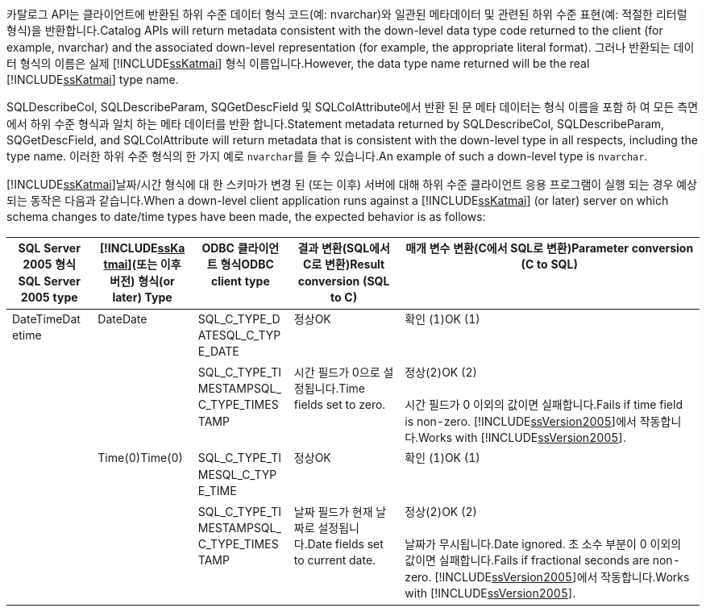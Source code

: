  <span data-ttu-id="63cb2-108">카탈로그 API는 클라이언트에 반환된 하위 수준 데이터 형식 코드(예: nvarchar)와 일관된 메타데이터 및 관련된 하위 수준 표현(예: 적절한 리터럴 형식)을 반환합니다.</span><span class="sxs-lookup"><span data-stu-id="63cb2-108">Catalog APIs will return metadata consistent with the down-level data type code returned to the client (for example, nvarchar) and the associated down-level representation (for example, the appropriate literal format).</span></span> <span data-ttu-id="63cb2-109">그러나 반환되는 데이터 형식의 이름은 실제 [!INCLUDE[ssKatmai](../../includes/sskatmai-md.md)] 형식 이름입니다.</span><span class="sxs-lookup"><span data-stu-id="63cb2-109">However, the data type name returned will be the real [!INCLUDE[ssKatmai](../../includes/sskatmai-md.md)] type name.</span></span>  
  
 <span data-ttu-id="63cb2-110">SQLDescribeCol, SQLDescribeParam, SQGetDescField 및 SQLColAttribute에서 반환 된 문 메타 데이터는 형식 이름을 포함 하 여 모든 측면에서 하위 수준 형식과 일치 하는 메타 데이터를 반환 합니다.</span><span class="sxs-lookup"><span data-stu-id="63cb2-110">Statement metadata returned by SQLDescribeCol, SQLDescribeParam, SQGetDescField, and SQLColAttribute will return metadata that is consistent with the down-level type in all respects, including the type name.</span></span> <span data-ttu-id="63cb2-111">이러한 하위 수준 형식의 한 가지 예로 `nvarchar`를 들 수 있습니다.</span><span class="sxs-lookup"><span data-stu-id="63cb2-111">An example of such a down-level type is `nvarchar`.</span></span>  
  
 <span data-ttu-id="63cb2-112">[!INCLUDE[ssKatmai](../../includes/sskatmai-md.md)]날짜/시간 형식에 대 한 스키마가 변경 된 (또는 이후) 서버에 대해 하위 수준 클라이언트 응용 프로그램이 실행 되는 경우 예상 되는 동작은 다음과 같습니다.</span><span class="sxs-lookup"><span data-stu-id="63cb2-112">When a down-level client application runs against a [!INCLUDE[ssKatmai](../../includes/sskatmai-md.md)] (or later) server on which schema changes to date/time types have been made, the expected behavior is as follows:</span></span>  
  
|<span data-ttu-id="63cb2-113">SQL Server 2005 형식</span><span class="sxs-lookup"><span data-stu-id="63cb2-113">SQL Server 2005 type</span></span>|[!INCLUDE[ssKatmai](../../includes/sskatmai-md.md)]<span data-ttu-id="63cb2-114">(또는 이후 버전) 형식</span><span class="sxs-lookup"><span data-stu-id="63cb2-114">(or later) Type</span></span>|<span data-ttu-id="63cb2-115">ODBC 클라이언트 형식</span><span class="sxs-lookup"><span data-stu-id="63cb2-115">ODBC client type</span></span>|<span data-ttu-id="63cb2-116">결과 변환(SQL에서 C로 변환)</span><span class="sxs-lookup"><span data-stu-id="63cb2-116">Result conversion (SQL to C)</span></span>|<span data-ttu-id="63cb2-117">매개 변수 변환(C에서 SQL로 변환)</span><span class="sxs-lookup"><span data-stu-id="63cb2-117">Parameter conversion (C to SQL)</span></span>|  
|--------------------------|----------------------------------------------|----------------------|------------------------------------|---------------------------------------|  
|<span data-ttu-id="63cb2-118">DateTime</span><span class="sxs-lookup"><span data-stu-id="63cb2-118">Datetime</span></span>|<span data-ttu-id="63cb2-119">Date</span><span class="sxs-lookup"><span data-stu-id="63cb2-119">Date</span></span>|<span data-ttu-id="63cb2-120">SQL_C_TYPE_DATE</span><span class="sxs-lookup"><span data-stu-id="63cb2-120">SQL_C_TYPE_DATE</span></span>|<span data-ttu-id="63cb2-121">정상</span><span class="sxs-lookup"><span data-stu-id="63cb2-121">OK</span></span>|<span data-ttu-id="63cb2-122">확인 (1)</span><span class="sxs-lookup"><span data-stu-id="63cb2-122">OK (1)</span></span>|  
|||<span data-ttu-id="63cb2-123">SQL_C_TYPE_TIMESTAMP</span><span class="sxs-lookup"><span data-stu-id="63cb2-123">SQL_C_TYPE_TIMESTAMP</span></span>|<span data-ttu-id="63cb2-124">시간 필드가 0으로 설정됩니다.</span><span class="sxs-lookup"><span data-stu-id="63cb2-124">Time fields set to zero.</span></span>|<span data-ttu-id="63cb2-125">정상(2)</span><span class="sxs-lookup"><span data-stu-id="63cb2-125">OK (2)</span></span><br /><br /> <span data-ttu-id="63cb2-126">시간 필드가 0 이외의 값이면 실패합니다.</span><span class="sxs-lookup"><span data-stu-id="63cb2-126">Fails if time field is non-zero.</span></span> <span data-ttu-id="63cb2-127">[!INCLUDE[ssVersion2005](../../includes/ssversion2005-md.md)]에서 작동합니다.</span><span class="sxs-lookup"><span data-stu-id="63cb2-127">Works with [!INCLUDE[ssVersion2005](../../includes/ssversion2005-md.md)].</span></span>|  
||<span data-ttu-id="63cb2-128">Time(0)</span><span class="sxs-lookup"><span data-stu-id="63cb2-128">Time(0)</span></span>|<span data-ttu-id="63cb2-129">SQL_C_TYPE_TIME</span><span class="sxs-lookup"><span data-stu-id="63cb2-129">SQL_C_TYPE_TIME</span></span>|<span data-ttu-id="63cb2-130">정상</span><span class="sxs-lookup"><span data-stu-id="63cb2-130">OK</span></span>|<span data-ttu-id="63cb2-131">확인 (1)</span><span class="sxs-lookup"><span data-stu-id="63cb2-131">OK (1)</span></span>|  
|||<span data-ttu-id="63cb2-132">SQL_C_TYPE_TIMESTAMP</span><span class="sxs-lookup"><span data-stu-id="63cb2-132">SQL_C_TYPE_TIMESTAMP</span></span>|<span data-ttu-id="63cb2-133">날짜 필드가 현재 날짜로 설정됩니다.</span><span class="sxs-lookup"><span data-stu-id="63cb2-133">Date fields set to current date.</span></span>|<span data-ttu-id="63cb2-134">정상(2)</span><span class="sxs-lookup"><span data-stu-id="63cb2-134">OK (2)</span></span><br /><br /> <span data-ttu-id="63cb2-135">날짜가 무시됩니다.</span><span class="sxs-lookup"><span data-stu-id="63cb2-135">Date ignored.</span></span> <span data-ttu-id="63cb2-136">초 소수 부분이 0 이외의 값이면 실패합니다.</span><span class="sxs-lookup"><span data-stu-id="63cb2-136">Fails if fractional seconds are non-zero.</span></span> <span data-ttu-id="63cb2-137">[!INCLUDE[ssVersion2005](../../includes/ssversion2005-md.md)]에서 작동합니다.</span><span class="sxs-lookup"><span data-stu-id="63cb2-137">Works with [!INCLUDE[ssVersion2005](../../includes/ssversion2005-md.md)].</span></span>|  